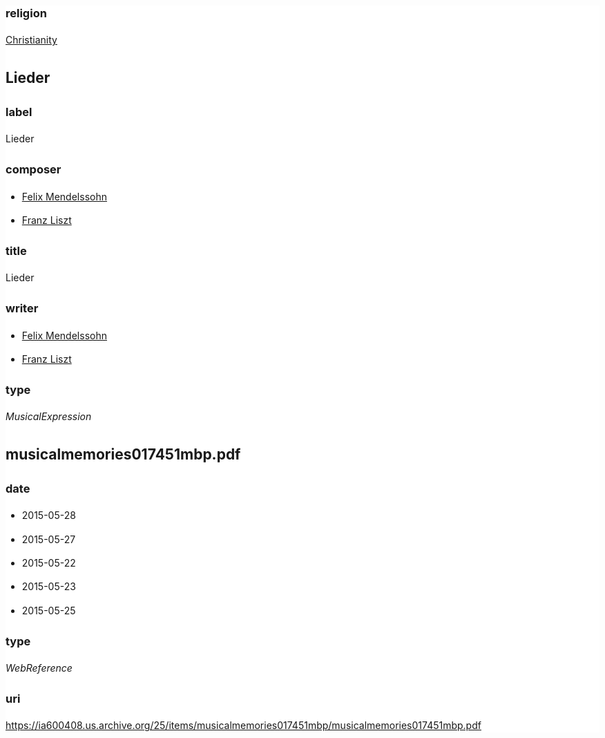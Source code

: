 ### religion


[Christianity](#Christianity)

## Lieder

### label


Lieder

### composer

 - [Felix Mendelssohn](#Felix-Mendelssohn)

 - [Franz Liszt](#Franz-Liszt)

### title


Lieder

### writer

 - [Felix Mendelssohn](#Felix-Mendelssohn)

 - [Franz Liszt](#Franz-Liszt)

### type


*MusicalExpression*

## musicalmemories017451mbp.pdf

### date

 - 2015-05-28

 - 2015-05-27

 - 2015-05-22

 - 2015-05-23

 - 2015-05-25

### type


*WebReference*

### uri


https://ia600408.us.archive.org/25/items/musicalmemories017451mbp/musicalmemories017451mbp.pdf

